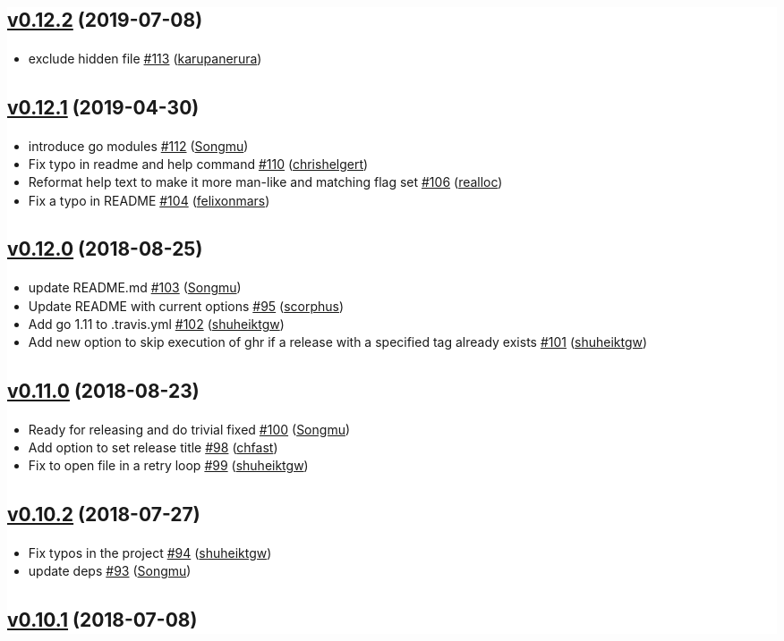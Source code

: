 ## [v0.12.2](https://github.com/tcnksm/ghr/compare/v0.12.1...v0.12.2) (2019-07-08)

* exclude hidden file [#113](https://github.com/tcnksm/ghr/pull/113) ([karupanerura](https://github.com/karupanerura))

## [v0.12.1](https://github.com/tcnksm/ghr/compare/v0.12.0...v0.12.1) (2019-04-30)

* introduce go modules [#112](https://github.com/tcnksm/ghr/pull/112) ([Songmu](https://github.com/Songmu))
* Fix typo in readme and help command [#110](https://github.com/tcnksm/ghr/pull/110) ([chrishelgert](https://github.com/chrishelgert))
* Reformat help text to make it more man-like and matching flag set [#106](https://github.com/tcnksm/ghr/pull/106) ([realloc](https://github.com/realloc))
* Fix a typo in README [#104](https://github.com/tcnksm/ghr/pull/104) ([felixonmars](https://github.com/felixonmars))

## [v0.12.0](https://github.com/tcnksm/ghr/compare/v0.11.0...v0.12.0) (2018-08-25)

* update README.md [#103](https://github.com/tcnksm/ghr/pull/103) ([Songmu](https://github.com/Songmu))
* Update README with current options [#95](https://github.com/tcnksm/ghr/pull/95) ([scorphus](https://github.com/scorphus))
* Add go 1.11 to .travis.yml [#102](https://github.com/tcnksm/ghr/pull/102) ([shuheiktgw](https://github.com/shuheiktgw))
* Add new option to skip execution of ghr if a release with a specified tag already exists [#101](https://github.com/tcnksm/ghr/pull/101) ([shuheiktgw](https://github.com/shuheiktgw))

## [v0.11.0](https://github.com/tcnksm/ghr/compare/v0.10.2...v0.11.0) (2018-08-23)

* Ready for releasing and do trivial fixed [#100](https://github.com/tcnksm/ghr/pull/100) ([Songmu](https://github.com/Songmu))
* Add option to set release title [#98](https://github.com/tcnksm/ghr/pull/98) ([chfast](https://github.com/chfast))
* Fix to open file in a retry loop [#99](https://github.com/tcnksm/ghr/pull/99) ([shuheiktgw](https://github.com/shuheiktgw))

## [v0.10.2](https://github.com/tcnksm/ghr/compare/v0.10.1...v0.10.2) (2018-07-27)

* Fix typos in the project [#94](https://github.com/tcnksm/ghr/pull/94) ([shuheiktgw](https://github.com/shuheiktgw))
* update deps [#93](https://github.com/tcnksm/ghr/pull/93) ([Songmu](https://github.com/Songmu))

## [v0.10.1](https://github.com/tcnksm/ghr/compare/v0.10.0...v0.10.1) (2018-07-08)
